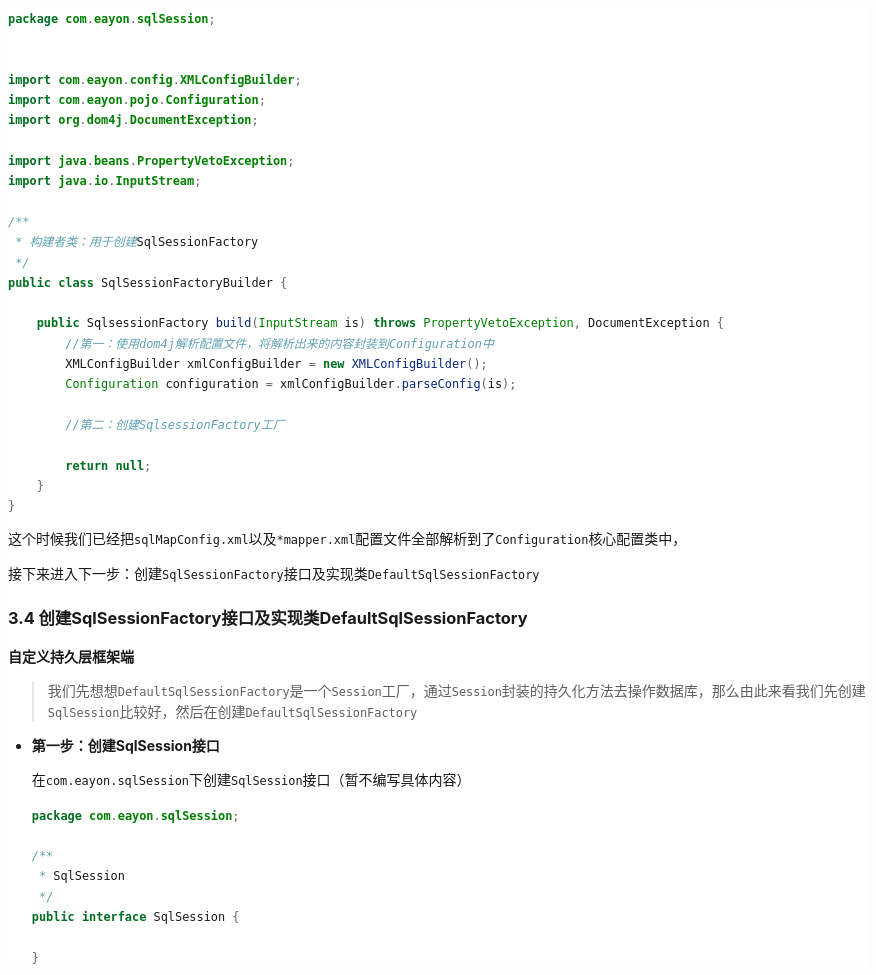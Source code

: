   ```java
  package com.eayon.sqlSession;
  
  
  import com.eayon.config.XMLConfigBuilder;
  import com.eayon.pojo.Configuration;
  import org.dom4j.DocumentException;
  
  import java.beans.PropertyVetoException;
  import java.io.InputStream;
  
  /**
   * 构建者类：用于创建SqlSessionFactory
   */
  public class SqlSessionFactoryBuilder {
  
      public SqlsessionFactory build(InputStream is) throws PropertyVetoException, DocumentException {
          //第一：使用dom4j解析配置文件，将解析出来的内容封装到Configuration中
          XMLConfigBuilder xmlConfigBuilder = new XMLConfigBuilder();
          Configuration configuration = xmlConfigBuilder.parseConfig(is);
  
          //第二：创建SqlsessionFactory工厂
  
          return null;
      }
  }
  ```

  这个时候我们已经把``sqlMapConfig.xml``以及``*mapper.xml``配置文件全部解析到了``Configuration``核心配置类中，

  接下来进入下一步：创建``SqlSessionFactory``接口及实现类``DefaultSqlSessionFactory``



### 3.4 创建SqlSessionFactory接口及实现类DefaultSqlSessionFactory

**自定义持久层框架端**

> 我们先想想``DefaultSqlSessionFactory``是一个``Session``工厂，通过``Session``封装的持久化方法去操作数据库，那么由此来看我们先创建``SqlSession``比较好，然后在创建``DefaultSqlSessionFactory``

* **第一步：创建SqlSession接口**

  在``com.eayon.sqlSession``下创建``SqlSession``接口（暂不编写具体内容）

  ```java
  package com.eayon.sqlSession;
  
  /**
   * SqlSession
   */
  public interface SqlSession {
      
  }
  ```
